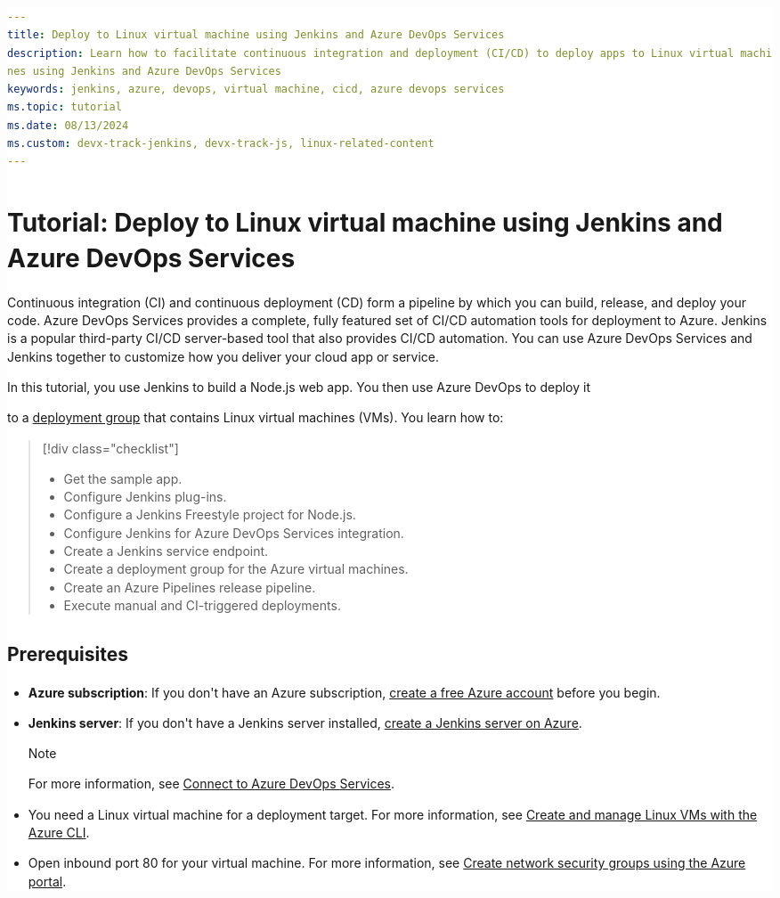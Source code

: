 ```yaml
---
title: Deploy to Linux virtual machine using Jenkins and Azure DevOps Services
description: Learn how to facilitate continuous integration and deployment (CI/CD) to deploy apps to Linux virtual machines using Jenkins and Azure DevOps Services
keywords: jenkins, azure, devops, virtual machine, cicd, azure devops services
ms.topic: tutorial
ms.date: 08/13/2024
ms.custom: devx-track-jenkins, devx-track-js, linux-related-content
---
```


# Tutorial: Deploy to Linux virtual machine using Jenkins and Azure DevOps Services

Continuous integration (CI) and continuous deployment (CD) form a pipeline by which you can build, release, and deploy your code. Azure DevOps Services provides a complete, fully featured set of CI/CD automation tools for deployment to Azure. Jenkins is a popular third-party CI/CD server-based tool that also provides CI/CD automation. You can use Azure DevOps Services and Jenkins together to customize how you deliver your cloud app or service.

In this tutorial, you use Jenkins to build a Node.js web app. You then use Azure DevOps to deploy it

to a [deployment group](/azure/devops/pipelines/release/deployment-groups/index) that contains Linux virtual machines (VMs). You learn how to:

> [!div class="checklist"]
> * Get the sample app.
> * Configure Jenkins plug-ins.
> * Configure a Jenkins Freestyle project for Node.js.
> * Configure Jenkins for Azure DevOps Services integration.
> * Create a Jenkins service endpoint.
> * Create a deployment group for the Azure virtual machines.
> * Create an Azure Pipelines release pipeline.
> * Execute manual and CI-triggered deployments.

## Prerequisites

- **Azure subscription**: If you don't have an Azure subscription, [create a free Azure account](https://azure.microsoft.com/free/?ref=microsoft.com&utm_source=microsoft.com&utm_medium=docs&utm_campaign=visualstudio) before you begin.
- **Jenkins server**: If you don't have a Jenkins server installed, [create a Jenkins server on Azure](./configure-on-linux-vm.md).

  > [!NOTE]
  > For more information, see [Connect to Azure DevOps Services](/azure/devops/organizations/projects/connect-to-projects).

*  You need a Linux virtual machine for a deployment target.  For more information, see [Create and manage Linux VMs with the Azure CLI](/azure/virtual-machines/linux/tutorial-manage-vm).

*  Open inbound port 80 for your virtual machine. For more information, see [Create network security groups using the Azure portal](/azure/virtual-network/tutorial-filter-network-traffic).
